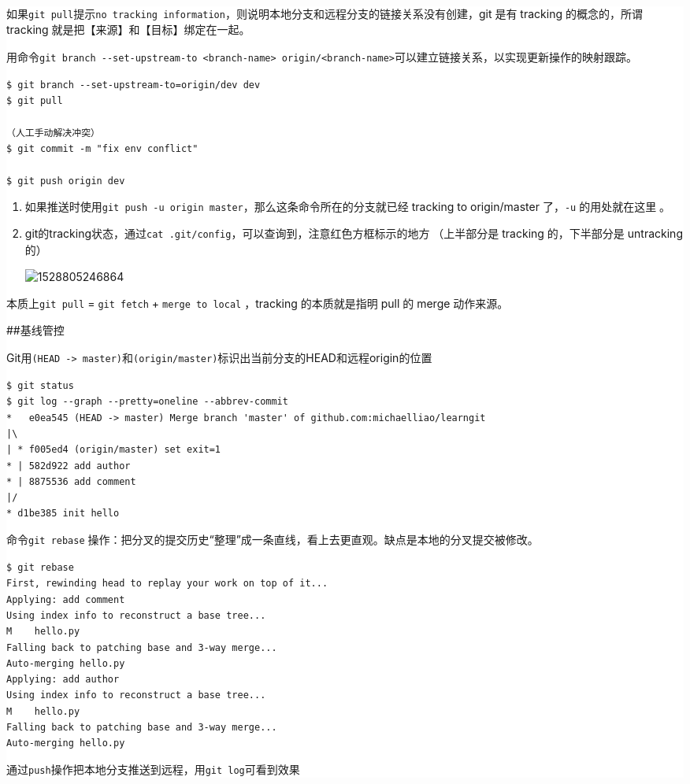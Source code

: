 如果`git pull`提示`no tracking information`，则说明本地分支和远程分支的链接关系没有创建，git 是有 tracking 的概念的，所谓 tracking 就是把【来源】和【目标】绑定在一起。

用命令`git branch --set-upstream-to <branch-name> origin/<branch-name>`可以建立链接关系，以实现更新操作的映射跟踪。

```
$ git branch --set-upstream-to=origin/dev dev
$ git pull

（人工手动解决冲突）
$ git commit -m "fix env conflict"  

$ git push origin dev
```

1. 如果推送时使用`git push -u origin master`，那么这条命令所在的分支就已经 tracking to origin/master 了，`-u` 的用处就在这里 。

2. git的tracking状态，通过`cat .git/config`，可以查询到，注意红色方框标示的地方 （上半部分是 tracking 的，下半部分是 untracking 的） 

   ![1528805246864](C:\Users\Jack\AppData\Local\Temp\1528805246864.png)

本质上`git pull` = `git fetch` + `merge to local` ，tracking 的本质就是指明 pull 的 merge 动作来源。 

##基线管控

Git用`(HEAD -> master)`和`(origin/master)`标识出当前分支的HEAD和远程origin的位置 

```
$ git status
$ git log --graph --pretty=oneline --abbrev-commit
*   e0ea545 (HEAD -> master) Merge branch 'master' of github.com:michaelliao/learngit
|\  
| * f005ed4 (origin/master) set exit=1
* | 582d922 add author
* | 8875536 add comment
|/  
* d1be385 init hello
```

命令`git rebase` 操作：把分叉的提交历史“整理”成一条直线，看上去更直观。缺点是本地的分叉提交被修改。 

```
$ git rebase
First, rewinding head to replay your work on top of it...
Applying: add comment
Using index info to reconstruct a base tree...
M    hello.py
Falling back to patching base and 3-way merge...
Auto-merging hello.py
Applying: add author
Using index info to reconstruct a base tree...
M    hello.py
Falling back to patching base and 3-way merge...
Auto-merging hello.py
```

通过`push`操作把本地分支推送到远程，用`git log`可看到效果
